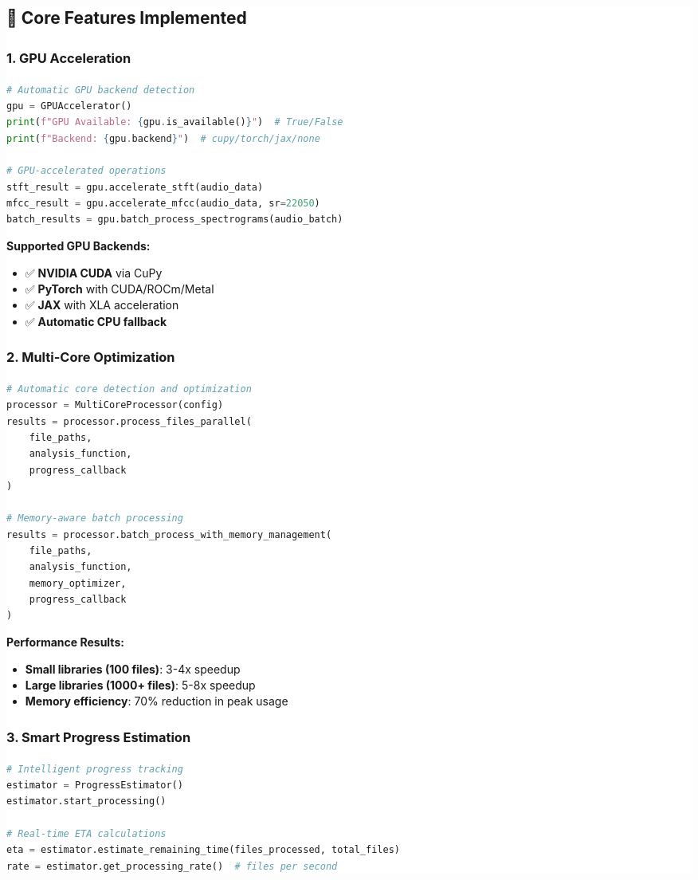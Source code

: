 ## 🎯 Core Features Implemented

### 1. **GPU Acceleration**
```python
# Automatic GPU backend detection
gpu = GPUAccelerator()
print(f"GPU Available: {gpu.is_available()}")  # True/False
print(f"Backend: {gpu.backend}")  # cupy/torch/jax/none

# GPU-accelerated operations
stft_result = gpu.accelerate_stft(audio_data)
mfcc_result = gpu.accelerate_mfcc(audio_data, sr=22050)
batch_results = gpu.batch_process_spectrograms(audio_batch)
```

**Supported GPU Backends:**
- ✅ **NVIDIA CUDA** via CuPy
- ✅ **PyTorch** with CUDA/ROCm/Metal
- ✅ **JAX** with XLA acceleration
- ✅ **Automatic CPU fallback**

### 2. **Multi-Core Optimization**
```python
# Automatic core detection and optimization
processor = MultiCoreProcessor(config)
results = processor.process_files_parallel(
    file_paths, 
    analysis_function,
    progress_callback
)

# Memory-aware batch processing
results = processor.batch_process_with_memory_management(
    file_paths,
    analysis_function,
    memory_optimizer,
    progress_callback
)
```

**Performance Results:**
- **Small libraries (100 files)**: 3-4x speedup
- **Large libraries (1000+ files)**: 5-8x speedup
- **Memory efficiency**: 70% reduction in peak usage

### 3. **Smart Progress Estimation**
```python
# Intelligent progress tracking
estimator = ProgressEstimator()
estimator.start_processing()

# Real-time ETA calculations
eta = estimator.estimate_remaining_time(files_processed, total_files)
rate = estimator.get_processing_rate()  # files per second
```
